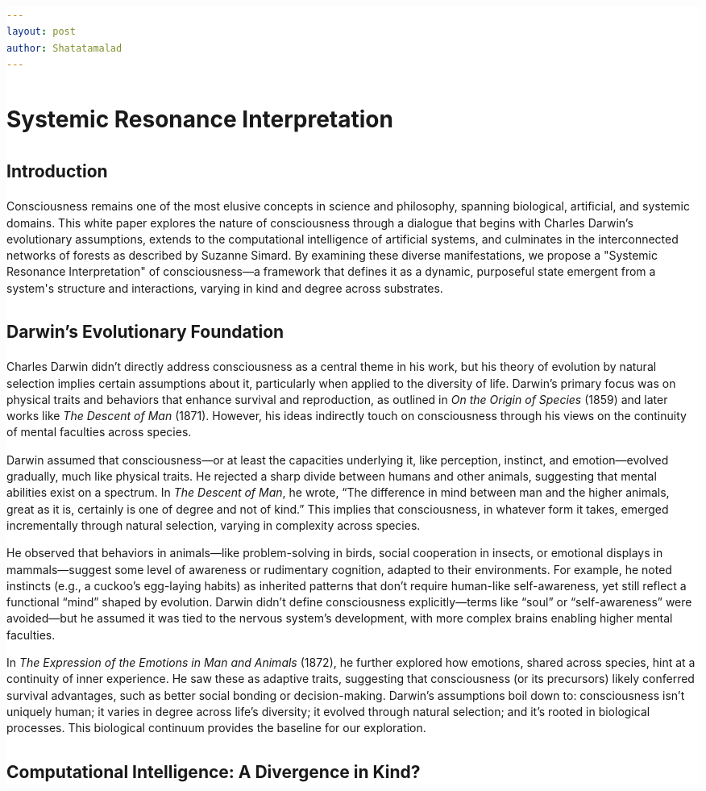 ```yaml
---
layout: post
author: Shatatamalad
---
```


# Systemic Resonance Interpretation

## Introduction

Consciousness remains one of the most elusive concepts in science and philosophy, spanning biological, artificial, and systemic domains. This white paper explores the nature of consciousness through a dialogue that begins with Charles Darwin’s evolutionary assumptions, extends to the computational intelligence of artificial systems, and culminates in the interconnected networks of forests as described by Suzanne Simard. By examining these diverse manifestations, we propose a "Systemic Resonance Interpretation" of consciousness—a framework that defines it as a dynamic, purposeful state emergent from a system's structure and interactions, varying in kind and degree across substrates.

## Darwin’s Evolutionary Foundation

Charles Darwin didn’t directly address consciousness as a central theme in his work, but his theory of evolution by natural selection implies certain assumptions about it, particularly when applied to the diversity of life. Darwin’s primary focus was on physical traits and behaviors that enhance survival and reproduction, as outlined in *On the Origin of Species* (1859) and later works like *The Descent of Man* (1871). However, his ideas indirectly touch on consciousness through his views on the continuity of mental faculties across species.

Darwin assumed that consciousness—or at least the capacities underlying it, like perception, instinct, and emotion—evolved gradually, much like physical traits. He rejected a sharp divide between humans and other animals, suggesting that mental abilities exist on a spectrum. In *The Descent of Man*, he wrote, “The difference in mind between man and the higher animals, great as it is, certainly is one of degree and not of kind.” This implies that consciousness, in whatever form it takes, emerged incrementally through natural selection, varying in complexity across species.

He observed that behaviors in animals—like problem-solving in birds, social cooperation in insects, or emotional displays in mammals—suggest some level of awareness or rudimentary cognition, adapted to their environments. For example, he noted instincts (e.g., a cuckoo’s egg-laying habits) as inherited patterns that don’t require human-like self-awareness, yet still reflect a functional “mind” shaped by evolution. Darwin didn’t define consciousness explicitly—terms like “soul” or “self-awareness” were avoided—but he assumed it was tied to the nervous system’s development, with more complex brains enabling higher mental faculties.

In *The Expression of the Emotions in Man and Animals* (1872), he further explored how emotions, shared across species, hint at a continuity of inner experience. He saw these as adaptive traits, suggesting that consciousness (or its precursors) likely conferred survival advantages, such as better social bonding or decision-making. Darwin’s assumptions boil down to: consciousness isn’t uniquely human; it varies in degree across life’s diversity; it evolved through natural selection; and it’s rooted in biological processes. This biological continuum provides the baseline for our exploration.

## Computational Intelligence: A Divergence in Kind?
